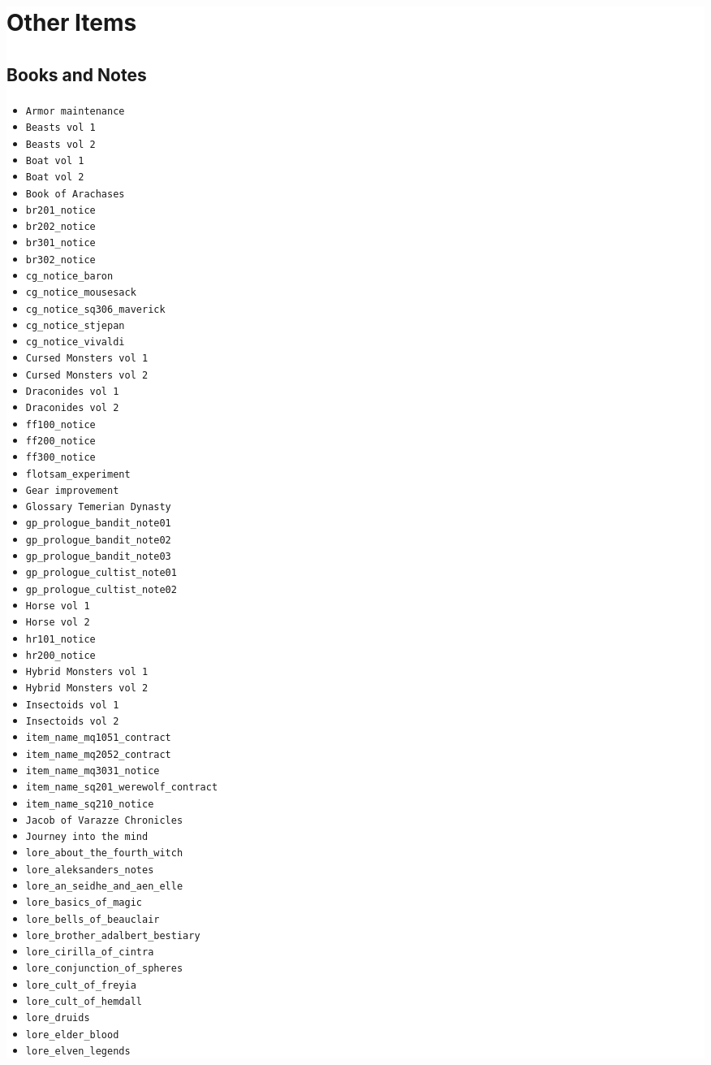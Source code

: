 # Other Items

## Books and Notes

* `Armor maintenance`
* `Beasts vol 1`
* `Beasts vol 2`
* `Boat vol 1`
* `Boat vol 2`
* `Book of Arachases`
* `br201_notice`
* `br202_notice`
* `br301_notice`
* `br302_notice`
* `cg_notice_baron`
* `cg_notice_mousesack`
* `cg_notice_sq306_maverick`
* `cg_notice_stjepan`
* `cg_notice_vivaldi`
* `Cursed Monsters vol 1`
* `Cursed Monsters vol 2`
* `Draconides vol 1`
* `Draconides vol 2`
* `ff100_notice`
* `ff200_notice`
* `ff300_notice`
* `flotsam_experiment`
* `Gear improvement`
* `Glossary Temerian Dynasty`
* `gp_prologue_bandit_note01`
* `gp_prologue_bandit_note02`
* `gp_prologue_bandit_note03`
* `gp_prologue_cultist_note01`
* `gp_prologue_cultist_note02`
* `Horse vol 1`
* `Horse vol 2`
* `hr101_notice`
* `hr200_notice`
* `Hybrid Monsters vol 1`
* `Hybrid Monsters vol 2`
* `Insectoids vol 1`
* `Insectoids vol 2`
* `item_name_mq1051_contract`
* `item_name_mq2052_contract`
* `item_name_mq3031_notice`
* `item_name_sq201_werewolf_contract`
* `item_name_sq210_notice`
* `Jacob of Varazze Chronicles`
* `Journey into the mind`
* `lore_about_the_fourth_witch`
* `lore_aleksanders_notes`
* `lore_an_seidhe_and_aen_elle`
* `lore_basics_of_magic`
* `lore_bells_of_beauclair`
* `lore_brother_adalbert_bestiary`
* `lore_cirilla_of_cintra`
* `lore_conjunction_of_spheres`
* `lore_cult_of_freyia`
* `lore_cult_of_hemdall`
* `lore_druids`
* `lore_elder_blood`
* `lore_elven_legends`
